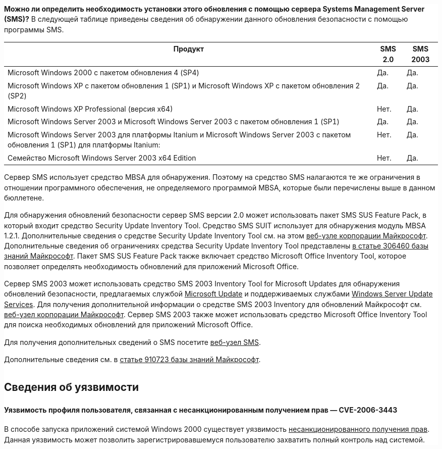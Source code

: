 **Можно ли определить необходимость установки этого обновления с помощью сервера Systems Management Server (SMS)?**
В следующей таблице приведены сведения об обнаружении данного обновления безопасности с помощью программы SMS.

| Продукт                                                                                                                                 | SMS 2.0 | SMS 2003 |
|-----------------------------------------------------------------------------------------------------------------------------------------|---------|----------|
| Microsoft Windows 2000 с пакетом обновления 4 (SP4)                                                                                     | Да.     | Да.      |
| Microsoft Windows XP с пакетом обновления 1 (SP1) и Microsoft Windows XP с пакетом обновления 2 (SP2)                                   | Да.     | Да.      |
| Microsoft Windows XP Professional (версия x64)                                                                                          | Нет.    | Да.      |
| Microsoft Windows Server 2003 и Microsoft Windows Server 2003 с пакетом обновления 1 (SP1)                                              | Да.     | Да.      |
| Microsoft Windows Server 2003 для платформы Itanium и Microsoft Windows Server 2003 с пакетом обновления 1 (SP1) для платформы Itanium: | Нет.    | Да.      |
| Семейство Microsoft Windows Server 2003 x64 Edition                                                                                     | Нет.    | Да.      |

Сервер SMS использует средство MBSA для обнаружения. Поэтому на средство SMS налагаются те же ограничения в отношении программного обеспечения, не определяемого программой MBSA, которые были перечислены выше в данном бюллетене.

Для обнаружения обновлений безопасности сервер SMS версии 2.0 может использовать пакет SMS SUS Feature Pack, в который входит средство Security Update Inventory Tool. Средство SMS SUIT использует для обнаружения модуль MBSA 1.2.1. Дополнительные сведения о средстве Security Update Inventory Tool см. на этом [веб-узле корпорации Майкрософт](http://support.microsoft.com/kb/894154/). Дополнительные сведения об ограничениях средства Security Update Inventory Tool представлены [в статье 306460 базы знаний Майкрософт](http://support.microsoft.com/kb/306460/). Пакет SMS SUS Feature Pack также включает средство Microsoft Office Inventory Tool, которое позволяет определять необходимость обновлений для приложений Microsoft Office.

Сервер SMS 2003 может использовать средство SMS 2003 Inventory Tool for Microsoft Updates для обнаружения обновлений безопасности, предлагаемых службой [Microsoft Update](http://update.microsoft.com/microsoftupdate) и поддерживаемых службами [Windows Server Update Services](http://go.microsoft.com/fwlink/?linkid=50120). Для получения дополнительной информации о средстве SMS 2003 Inventory для обновлений Майкрософт см. [веб-узел корпорации Майкрософт](http://go.microsoft.com/fwlink/?linkid=50757). Сервер SMS 2003 также может использовать средство Microsoft Office Inventory Tool для поиска необходимых обновлений для приложений Microsoft Office.

Для получения дополнительных сведений о SMS посетите [веб-узел SMS](http://go.microsoft.com/fwlink/?linkid=21158).

Дополнительные сведения см. в [статье 910723 базы знаний Майкрософт](http://support.microsoft.com/kb/910723).

Сведения об уязвимости
----------------------

<span></span>
#### Уязвимость профиля пользователя, связанная с несанкционированным получением прав — CVE-2006-3443

В способе запуска приложений системой Windows 2000 существует уязвимость [несанкционированного получения прав](http://go.microsoft.com/fwlink/?linkid=21142). Данная уязвимость может позволить зарегистрировавшемуся пользователю захватить полный контроль над системой.
